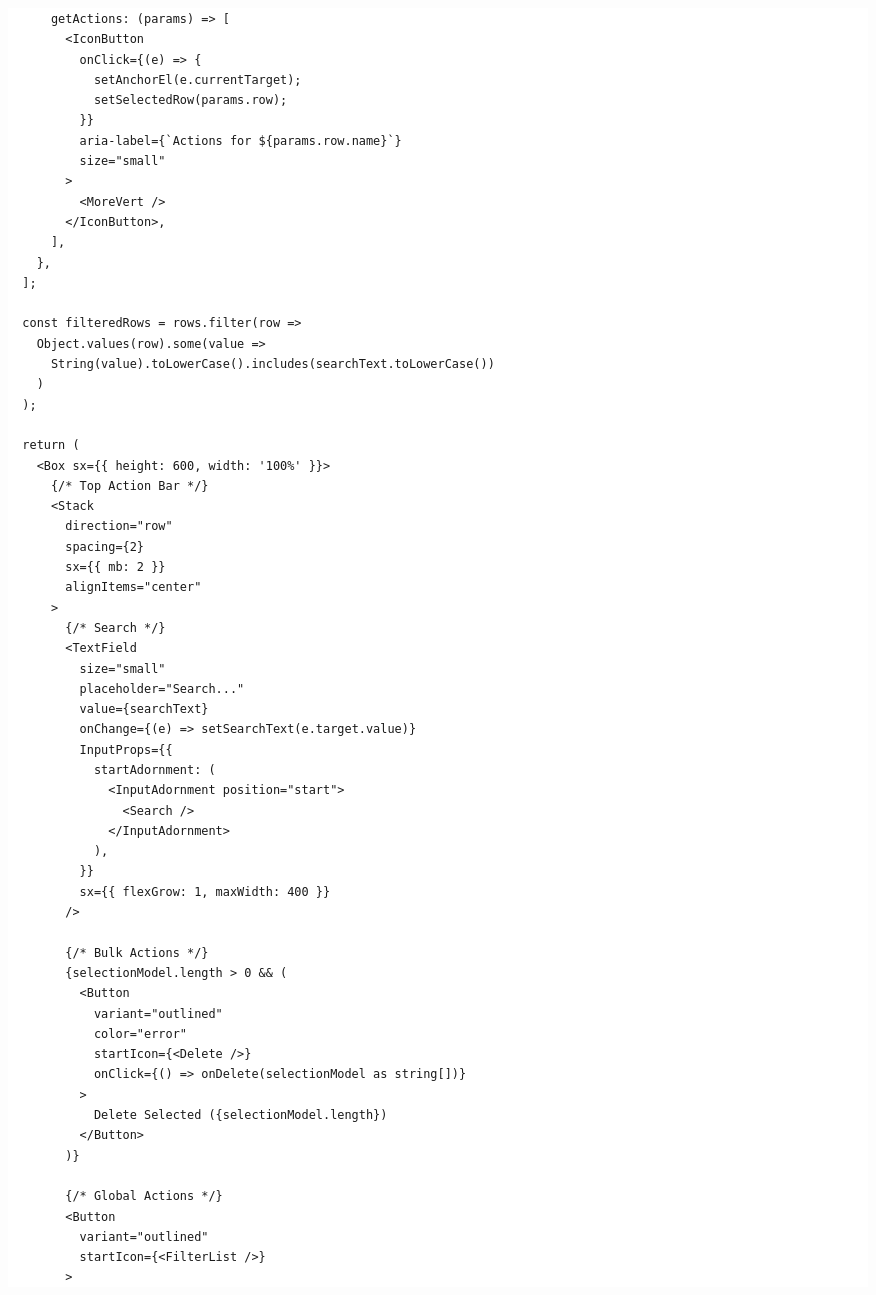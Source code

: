 ```tsx
      getActions: (params) => [
        <IconButton
          onClick={(e) => {
            setAnchorEl(e.currentTarget);
            setSelectedRow(params.row);
          }}
          aria-label={`Actions for ${params.row.name}`}
          size="small"
        >
          <MoreVert />
        </IconButton>,
      ],
    },
  ];
  
  const filteredRows = rows.filter(row =>
    Object.values(row).some(value =>
      String(value).toLowerCase().includes(searchText.toLowerCase())
    )
  );
  
  return (
    <Box sx={{ height: 600, width: '100%' }}>
      {/* Top Action Bar */}
      <Stack 
        direction="row" 
        spacing={2} 
        sx={{ mb: 2 }}
        alignItems="center"
      >
        {/* Search */}
        <TextField
          size="small"
          placeholder="Search..."
          value={searchText}
          onChange={(e) => setSearchText(e.target.value)}
          InputProps={{
            startAdornment: (
              <InputAdornment position="start">
                <Search />
              </InputAdornment>
            ),
          }}
          sx={{ flexGrow: 1, maxWidth: 400 }}
        />
        
        {/* Bulk Actions */}
        {selectionModel.length > 0 && (
          <Button
            variant="outlined"
            color="error"
            startIcon={<Delete />}
            onClick={() => onDelete(selectionModel as string[])}
          >
            Delete Selected ({selectionModel.length})
          </Button>
        )}
        
        {/* Global Actions */}
        <Button
          variant="outlined"
          startIcon={<FilterList />}
        >
```